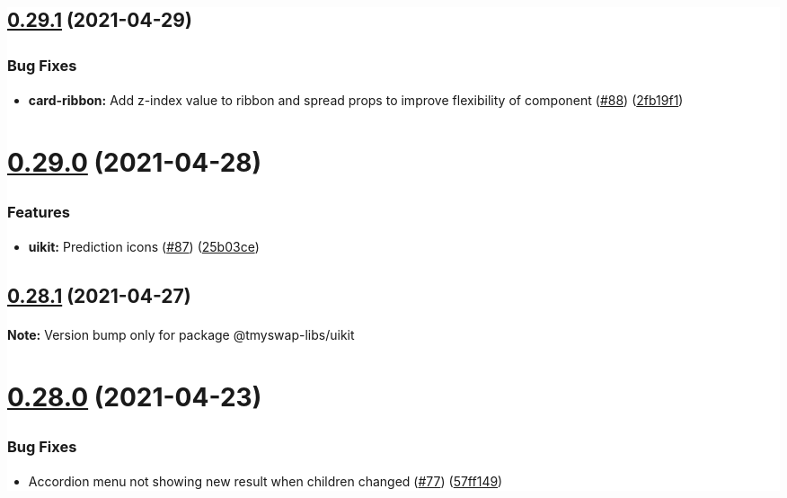 



## [0.29.1](https://github.com/tothemoney/pancake-toolkit/tree/master/packages/pancake-uikit/compare/@tmyswap-libs/uikit@0.29.0...@tmyswap-libs/uikit@0.29.1) (2021-04-29)


### Bug Fixes

* **card-ribbon:** Add z-index value to ribbon and spread props to improve flexibility of component ([#88](https://github.com/tothemoney/pancake-toolkit/tree/master/packages/pancake-uikit/issues/88)) ([2fb19f1](https://github.com/tothemoney/pancake-toolkit/tree/master/packages/pancake-uikit/commit/2fb19f19ffef89a7abc73d1e77734b1a46a99d29))





# [0.29.0](https://github.com/tothemoney/pancake-toolkit/tree/master/packages/pancake-uikit/compare/@tmyswap-libs/uikit@0.28.1...@tmyswap-libs/uikit@0.29.0) (2021-04-28)


### Features

* **uikit:** Prediction icons ([#87](https://github.com/tothemoney/pancake-toolkit/tree/master/packages/pancake-uikit/issues/87)) ([25b03ce](https://github.com/tothemoney/pancake-toolkit/tree/master/packages/pancake-uikit/commit/25b03ce2eb2bab14fc48cd8d8b5de212e12e3ee4))





## [0.28.1](https://github.com/tothemoney/pancake-toolkit/tree/master/packages/pancake-uikit/compare/@tmyswap-libs/uikit@0.28.0...@tmyswap-libs/uikit@0.28.1) (2021-04-27)

**Note:** Version bump only for package @tmyswap-libs/uikit





# [0.28.0](https://github.com/tothemoney/pancake-toolkit/tree/master/packages/pancake-uikit/compare/@tmyswap-libs/uikit@0.27.1...@tmyswap-libs/uikit@0.28.0) (2021-04-23)


### Bug Fixes

* Accordion menu not showing new result when children changed ([#77](https://github.com/tothemoney/pancake-toolkit/tree/master/packages/pancake-uikit/issues/77)) ([57ff149](https://github.com/tothemoney/pancake-toolkit/tree/master/packages/pancake-uikit/commit/57ff1493987c0928d7d9f3cf04fc013331f65ab5))
